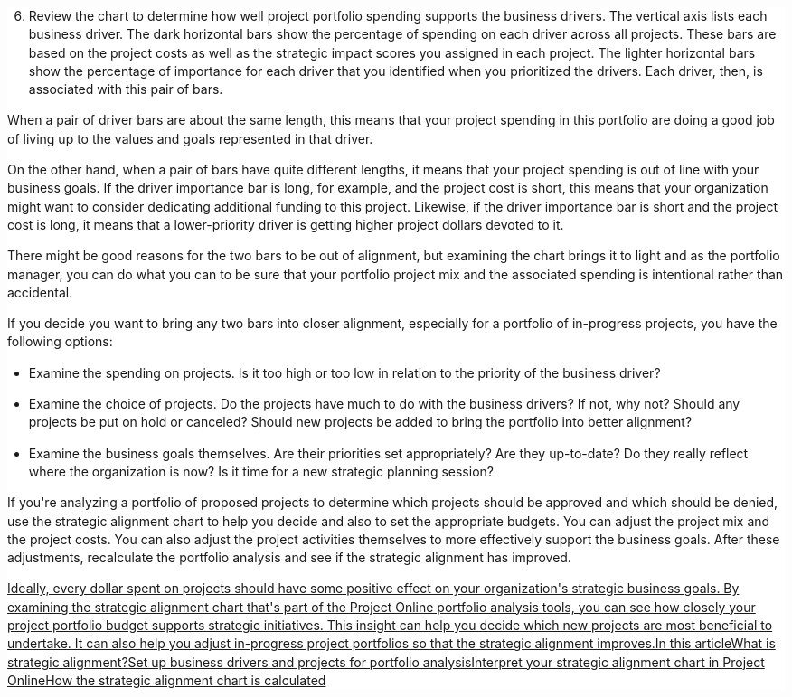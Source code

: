     
    

    
  
6. Review the chart to determine how well project portfolio spending supports the business drivers. The vertical axis lists each business driver. The dark horizontal bars show the percentage of spending on each driver across all projects. These bars are based on the project costs as well as the strategic impact scores you assigned in each project. The lighter horizontal bars show the percentage of importance for each driver that you identified when you prioritized the drivers. Each driver, then, is associated with this pair of bars.
    
  
When a pair of driver bars are about the same length, this means that your project spending in this portfolio are doing a good job of living up to the values and goals represented in that driver.
  
    
    
On the other hand, when a pair of bars have quite different lengths, it means that your project spending is out of line with your business goals. If the driver importance bar is long, for example, and the project cost is short, this means that your organization might want to consider dedicating additional funding to this project. Likewise, if the driver importance bar is short and the project cost is long, it means that a lower-priority driver is getting higher project dollars devoted to it. 
  
    
    
There might be good reasons for the two bars to be out of alignment, but examining the chart brings it to light and as the portfolio manager, you can do what you can to be sure that your portfolio project mix and the associated spending is intentional rather than accidental.
  
    
    
If you decide you want to bring any two bars into closer alignment, especially for a portfolio of in-progress projects, you have the following options:
  
    
    

- Examine the spending on projects. Is it too high or too low in relation to the priority of the business driver?
    
  
- Examine the choice of projects. Do the projects have much to do with the business drivers? If not, why not? Should any projects be put on hold or canceled? Should new projects be added to bring the portfolio into better alignment?
    
  
- Examine the business goals themselves. Are their priorities set appropriately? Are they up-to-date? Do they really reflect where the organization is now? Is it time for a new strategic planning session?
    
  
If you're analyzing a portfolio of proposed projects to determine which projects should be approved and which should be denied, use the strategic alignment chart to help you decide and also to set the appropriate budgets. You can adjust the project mix and the project costs. You can also adjust the project activities themselves to more effectively support the business goals. After these adjustments, recalculate the portfolio analysis and see if the strategic alignment has improved.
  
    
    
 [Ideally, every dollar spent on projects should have some positive effect on your organization's strategic business goals. By examining the strategic alignment chart that's part of the Project Online portfolio analysis tools, you can see how closely your project portfolio budget supports strategic initiatives. This insight can help you decide which new projects are most beneficial to undertake. It can also help you adjust in-progress project portfolios so that the strategic alignment improves.In this articleWhat is strategic alignment?Set up business drivers and projects for portfolio analysisInterpret your strategic alignment chart in Project OnlineHow the strategic alignment chart is calculated](65e216d7-39a9-4772-ac19-7855fec7cb62.md#_top)
  